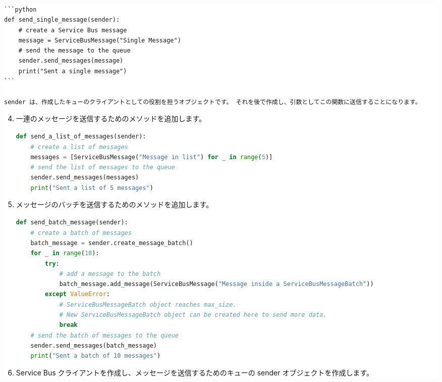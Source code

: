     ```python
    def send_single_message(sender):
        # create a Service Bus message
        message = ServiceBusMessage("Single Message")
        # send the message to the queue
        sender.send_messages(message)
        print("Sent a single message")
    ```

    sender は、作成したキューのクライアントとしての役割を担うオブジェクトです。 それを後で作成し、引数としてこの関数に送信することになります。 
4. 一連のメッセージを送信するためのメソッドを追加します。

    ```python
    def send_a_list_of_messages(sender):
        # create a list of messages
        messages = [ServiceBusMessage("Message in list") for _ in range(5)]
        # send the list of messages to the queue
        sender.send_messages(messages)
        print("Sent a list of 5 messages")
    ```
5. メッセージのバッチを送信するためのメソッドを追加します。

    ```python
    def send_batch_message(sender):
        # create a batch of messages
        batch_message = sender.create_message_batch()
        for _ in range(10):
            try:
                # add a message to the batch
                batch_message.add_message(ServiceBusMessage("Message inside a ServiceBusMessageBatch"))
            except ValueError:
                # ServiceBusMessageBatch object reaches max_size.
                # New ServiceBusMessageBatch object can be created here to send more data.
                break
        # send the batch of messages to the queue
        sender.send_messages(batch_message)
        print("Sent a batch of 10 messages")
    ```
6. Service Bus クライアントを作成し、メッセージを送信するためのキューの sender オブジェクトを作成します。
